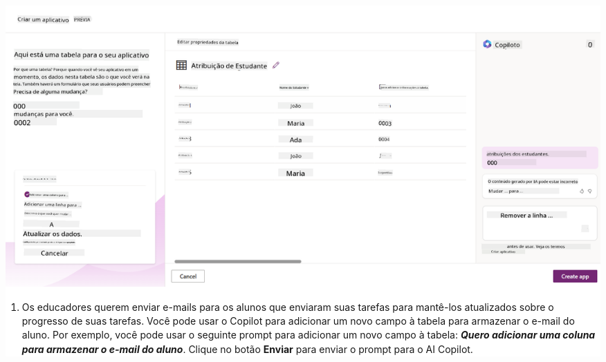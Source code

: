    ![Campos sugeridos na sua nova tabela](../../../translated_images/copilot-dataverse-table-powerapps.35038be17c72f49f510a76a208db3c2c8b3c0928f08620694dca255b103f2929.br.png)

1. Os educadores querem enviar e-mails para os alunos que enviaram suas tarefas para mantê-los atualizados sobre o progresso de suas tarefas. Você pode usar o Copilot para adicionar um novo campo à tabela para armazenar o e-mail do aluno. Por exemplo, você pode usar o seguinte prompt para adicionar um novo campo à tabela: **_Quero adicionar uma coluna para armazenar o e-mail do aluno_**. Clique no botão **Enviar** para enviar o prompt para o AI Copilot.
